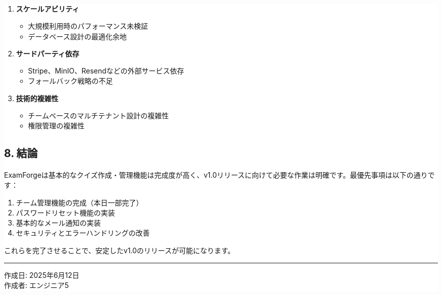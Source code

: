 1. **スケールアビリティ**
   - 大規模利用時のパフォーマンス未検証
   - データベース設計の最適化余地

2. **サードパーティ依存**
   - Stripe、MinIO、Resendなどの外部サービス依存
   - フォールバック戦略の不足

3. **技術的複雑性**
   - チームベースのマルチテナント設計の複雑性
   - 権限管理の複雑性

## 8. 結論

ExamForgeは基本的なクイズ作成・管理機能は完成度が高く、v1.0リリースに向けて必要な作業は明確です。最優先事項は以下の通りです：

1. チーム管理機能の完成（本日一部完了）
2. パスワードリセット機能の実装
3. 基本的なメール通知の実装
4. セキュリティとエラーハンドリングの改善

これらを完了させることで、安定したv1.0のリリースが可能になります。

---

作成日: 2025年6月12日  
作成者: エンジニア5